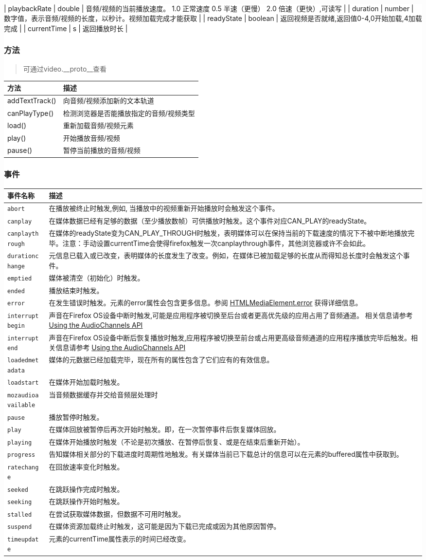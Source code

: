 | playbackRate                   | double                         | 音频/视频的当前播放速度。  1.0 正常速度 0.5 半速（更慢） 2.0 倍速（更快）,可读写 |
| duration                       | number                         | 数字值，表示音频/视频的长度，以秒计。视频加载完成才能获取    |
| readyState                     | boolean                        | 返回视频是否就绪,返回值0-4,0开始加载,4加载完成               |
| currentTime                    | s                              | 返回播放时长                                                 |

### 方法

> 可通过video.\_\_proto\_\_查看

| 方法           | 描述                                    |
| :------------- | :-------------------------------------- |
| addTextTrack() | 向音频/视频添加新的文本轨道             |
| canPlayType()  | 检测浏览器是否能播放指定的音频/视频类型 |
| load()         | 重新加载音频/视频元素                   |
| play()         | 开始播放音频/视频                       |
| pause()        | 暂停当前播放的音频/视频                 |

### 事件

| 事件名称            | 描述                                                         |
| :------------------ | :----------------------------------------------------------- |
| `abort`             | 在播放被终止时触发,例如, 当播放中的视频重新开始播放时会触发这个事件。 |
| `canplay`           | 在媒体数据已经有足够的数据（至少播放数帧）可供播放时触发。这个事件对应CAN_PLAY的readyState。 |
| `canplaythrough`    | 在媒体的readyState变为CAN_PLAY_THROUGH时触发，表明媒体可以在保持当前的下载速度的情况下不被中断地播放完毕。注意：手动设置currentTime会使得firefox触发一次canplaythrough事件，其他浏览器或许不会如此。 |
| `durationchange`    | 元信息已载入或已改变，表明媒体的长度发生了改变。例如，在媒体已被加载足够的长度从而得知总长度时会触发这个事件。 |
| `emptied`           | 媒体被清空（初始化）时触发。                                 |
| `ended`             | 播放结束时触发。                                             |
| `error`             | 在发生错误时触发。元素的error属性会包含更多信息。参阅 [HTMLMediaElement.error](https://developer.mozilla.org/en-US/docs/Web/API/HTMLMediaElement/error) 获得详细信息。 |
| `interruptbegin`    | 声音在Firefox OS设备中断时触发,可能是应用程序被切换至后台或者更高优先级的应用占用了音频通道。 相关信息请参考 [Using the AudioChannels API](https://developer.mozilla.org/en-US/docs/Web/API/AudioChannels_API/Using_the_AudioChannels_API) |
| `interruptend`      | 声音在Firefox OS设备中断后恢复播放时触发,应用程序被切换至前台或占用更高级音频通道的应用程序播放完毕后触发。相关信息请参考 [Using the AudioChannels API](https://developer.mozilla.org/en-US/docs/Web/API/AudioChannels_API/Using_the_AudioChannels_API) |
| `loadedmetadata`    | 媒体的元数据已经加载完毕，现在所有的属性包含了它们应有的有效信息。 |
| `loadstart`         | 在媒体开始加载时触发。                                       |
| `mozaudioavailable` | 当音频数据缓存并交给音频层处理时                             |
| `pause`             | 播放暂停时触发。                                             |
| `play`              | 在媒体回放被暂停后再次开始时触发。即，在一次暂停事件后恢复媒体回放。 |
| `playing`           | 在媒体开始播放时触发（不论是初次播放、在暂停后恢复、或是在结束后重新开始）。 |
| `progress`          | 告知媒体相关部分的下载进度时周期性地触发。有关媒体当前已下载总计的信息可以在元素的buffered属性中获取到。 |
| `ratechange`        | 在回放速率变化时触发。                                       |
| `seeked`            | 在跳跃操作完成时触发。                                       |
| `seeking`           | 在跳跃操作开始时触发。                                       |
| `stalled`           | 在尝试获取媒体数据，但数据不可用时触发。                     |
| `suspend`           | 在媒体资源加载终止时触发，这可能是因为下载已完成或因为其他原因暂停。 |
| `timeupdate`        | 元素的currentTime属性表示的时间已经改变。                    |